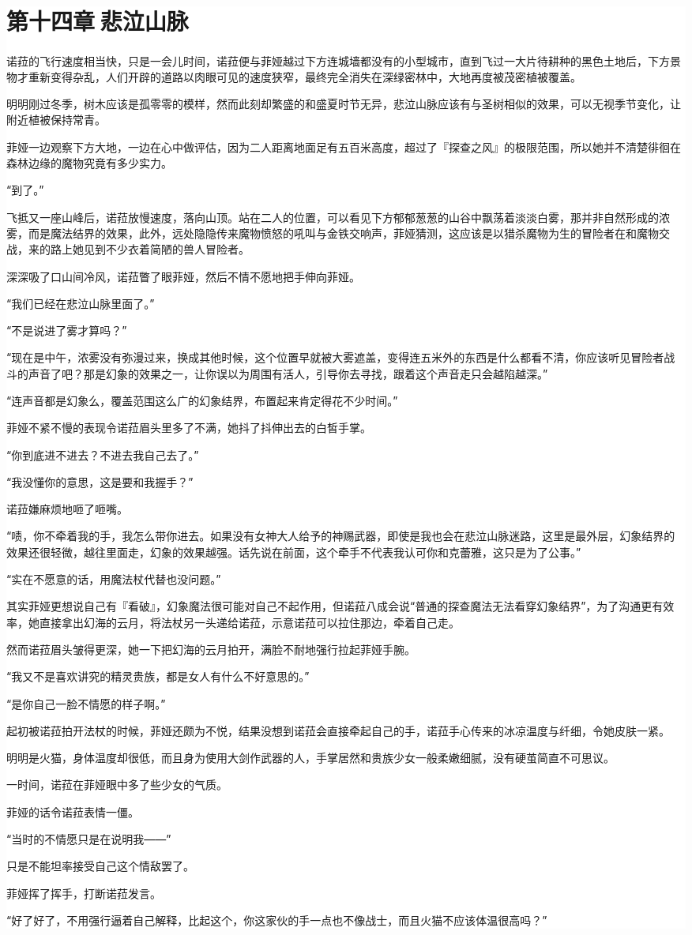 # 第十四章 悲泣山脉

诺菈的飞行速度相当快，只是一会儿时间，诺菈便与菲娅越过下方连城墙都没有的小型城市，直到飞过一大片待耕种的黑色土地后，下方景物才重新变得杂乱，人们开辟的道路以肉眼可见的速度狭窄，最终完全消失在深绿密林中，大地再度被茂密植被覆盖。

明明刚过冬季，树木应该是孤零零的模样，然而此刻却繁盛的和盛夏时节无异，悲泣山脉应该有与圣树相似的效果，可以无视季节变化，让附近植被保持常青。

菲娅一边观察下方大地，一边在心中做评估，因为二人距离地面足有五百米高度，超过了『探查之风』的极限范围，所以她并不清楚徘徊在森林边缘的魔物究竟有多少实力。

“到了。”

飞抵又一座山峰后，诺菈放慢速度，落向山顶。站在二人的位置，可以看见下方郁郁葱葱的山谷中飘荡着淡淡白雾，那并非自然形成的浓雾，而是魔法结界的效果，此外，远处隐隐传来魔物愤怒的吼叫与金铁交响声，菲娅猜测，这应该是以猎杀魔物为生的冒险者在和魔物交战，来的路上她见到不少衣着简陋的兽人冒险者。

深深吸了口山间冷风，诺菈瞥了眼菲娅，然后不情不愿地把手伸向菲娅。

“我们已经在悲泣山脉里面了。”

“不是说进了雾才算吗？”

“现在是中午，浓雾没有弥漫过来，换成其他时候，这个位置早就被大雾遮盖，变得连五米外的东西是什么都看不清，你应该听见冒险者战斗的声音了吧？那是幻象的效果之一，让你误以为周围有活人，引导你去寻找，跟着这个声音走只会越陷越深。”

“连声音都是幻象么，覆盖范围这么广的幻象结界，布置起来肯定得花不少时间。”

菲娅不紧不慢的表现令诺菈眉头里多了不满，她抖了抖伸出去的白皙手掌。

“你到底进不进去？不进去我自己去了。”

“我没懂你的意思，这是要和我握手？”

诺菈嫌麻烦地咂了咂嘴。

“啧，你不牵着我的手，我怎么带你进去。如果没有女神大人给予的神赐武器，即使是我也会在悲泣山脉迷路，这里是最外层，幻象结界的效果还很轻微，越往里面走，幻象的效果越强。话先说在前面，这个牵手不代表我认可你和克蕾雅，这只是为了公事。”

“实在不愿意的话，用魔法杖代替也没问题。”

其实菲娅更想说自己有『看破』，幻象魔法很可能对自己不起作用，但诺菈八成会说“普通的探查魔法无法看穿幻象结界”，为了沟通更有效率，她直接拿出幻海的云月，将法杖另一头递给诺菈，示意诺菈可以拉住那边，牵着自己走。

然而诺菈眉头皱得更深，她一下把幻海的云月拍开，满脸不耐地强行拉起菲娅手腕。

“我又不是喜欢讲究的精灵贵族，都是女人有什么不好意思的。”

“是你自己一脸不情愿的样子啊。”

起初被诺菈拍开法杖的时候，菲娅还颇为不悦，结果没想到诺菈会直接牵起自己的手，诺菈手心传来的冰凉温度与纤细，令她皮肤一紧。

明明是火猫，身体温度却很低，而且身为使用大剑作武器的人，手掌居然和贵族少女一般柔嫩细腻，没有硬茧简直不可思议。

一时间，诺菈在菲娅眼中多了些少女的气质。

菲娅的话令诺菈表情一僵。

“当时的不情愿只是在说明我——”

只是不能坦率接受自己这个情敌罢了。

菲娅挥了挥手，打断诺菈发言。

“好了好了，不用强行逼着自己解释，比起这个，你这家伙的手一点也不像战士，而且火猫不应该体温很高吗？”
